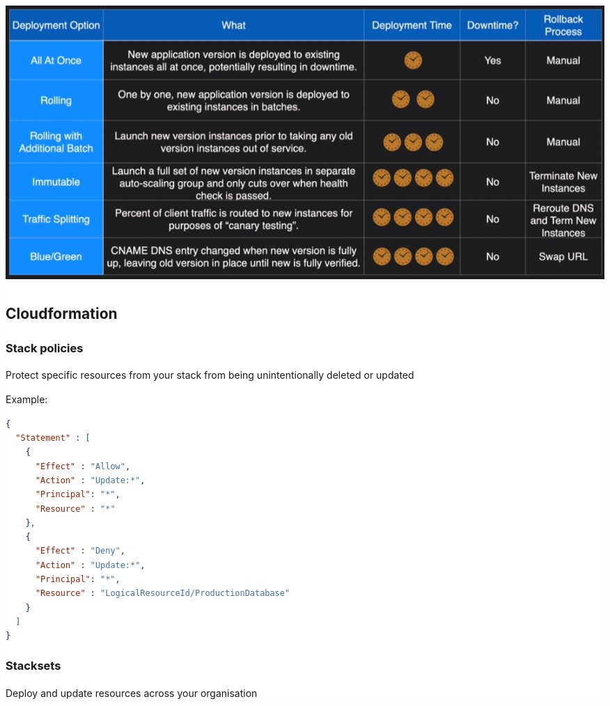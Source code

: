 ![beanstalk](../../assets/images/beanstalk.png "beanstalk.png")

## Cloudformation

### Stack policies

Protect specific resources from your stack from being unintentionally deleted or updated

Example:

```json
{
  "Statement" : [
    {
      "Effect" : "Allow",
      "Action" : "Update:*",
      "Principal": "*",
      "Resource" : "*"
    },
    {
      "Effect" : "Deny",
      "Action" : "Update:*",
      "Principal": "*",
      "Resource" : "LogicalResourceId/ProductionDatabase"
    }
  ]
}
```

### Stacksets

Deploy and update resources across your organisation

